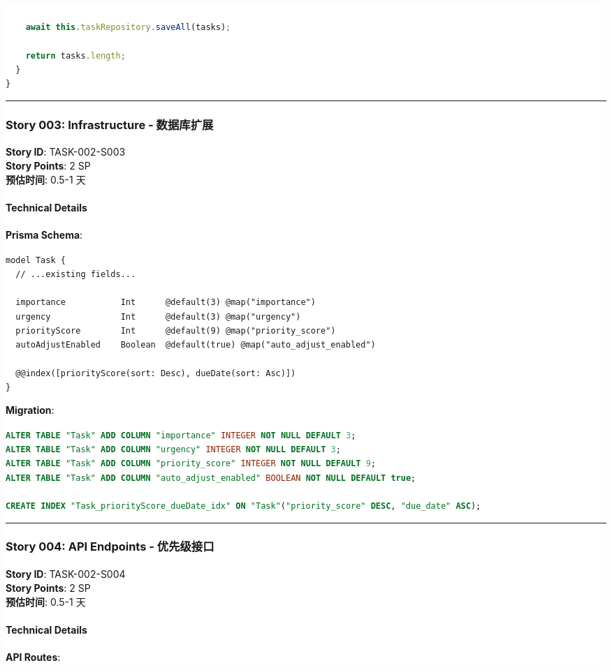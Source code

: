 ```typescript
    
    await this.taskRepository.saveAll(tasks);
    
    return tasks.length;
  }
}
```

---

### Story 003: Infrastructure - 数据库扩展

**Story ID**: TASK-002-S003  
**Story Points**: 2 SP  
**预估时间**: 0.5-1 天

#### Technical Details

**Prisma Schema**:

```prisma
model Task {
  // ...existing fields...
  
  importance           Int      @default(3) @map("importance")
  urgency              Int      @default(3) @map("urgency")
  priorityScore        Int      @default(9) @map("priority_score")
  autoAdjustEnabled    Boolean  @default(true) @map("auto_adjust_enabled")
  
  @@index([priorityScore(sort: Desc), dueDate(sort: Asc)])
}
```

**Migration**:

```sql
ALTER TABLE "Task" ADD COLUMN "importance" INTEGER NOT NULL DEFAULT 3;
ALTER TABLE "Task" ADD COLUMN "urgency" INTEGER NOT NULL DEFAULT 3;
ALTER TABLE "Task" ADD COLUMN "priority_score" INTEGER NOT NULL DEFAULT 9;
ALTER TABLE "Task" ADD COLUMN "auto_adjust_enabled" BOOLEAN NOT NULL DEFAULT true;

CREATE INDEX "Task_priorityScore_dueDate_idx" ON "Task"("priority_score" DESC, "due_date" ASC);
```

---

### Story 004: API Endpoints - 优先级接口

**Story ID**: TASK-002-S004  
**Story Points**: 2 SP  
**预估时间**: 0.5-1 天

#### Technical Details

**API Routes**:
